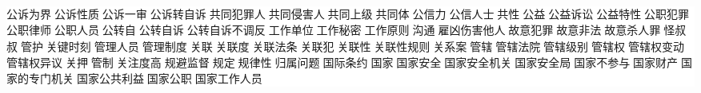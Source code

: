 公诉为界
公诉性质
公诉一审
公诉转自诉
共同犯罪人
共同侵害人
共同上级
共同体
公信力
公信人士
共性
公益
公益诉讼
公益特性
公职犯罪
公职律师
公职人员
公转自
公转自诉
公转自诉不调反
工作单位
工作秘密
工作原则
沟通
雇凶伤害他人
故意犯罪
故意非法
故意杀人罪
怪叔叔
管护
关键时刻
管理人员
管理制度
关联
关联度
关联法条
关联犯
关联性
关联性规则
关系案
管辖
管辖法院
管辖级别
管辖权
管辖权变动
管辖权异议
关押
管制
关注度高
规避监督
规定
规律性
归属问题
国际条约
国家
国家安全
国家安全机关
国家安全局
国家不参与
国家财产
国家的专门机关
国家公共利益
国家公职
国家工作人员